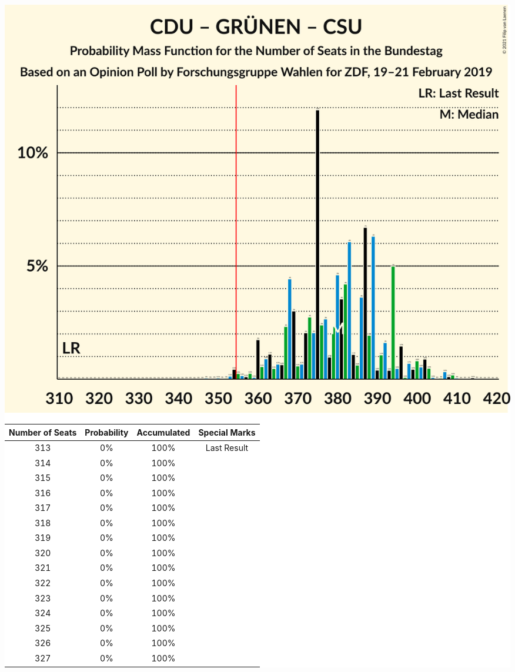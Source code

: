 ![Graph with seats probability mass function not yet produced](2019-02-21-ForschungsgruppeWahlen-coalitions-seats-pmf-cdu–grünen–csu.png "Seats Probability Mass Function")

| Number of Seats | Probability | Accumulated | Special Marks |
|:---------------:|:-----------:|:-----------:|:-------------:|
| 313 | 0% | 100% | Last Result |
| 314 | 0% | 100% |  |
| 315 | 0% | 100% |  |
| 316 | 0% | 100% |  |
| 317 | 0% | 100% |  |
| 318 | 0% | 100% |  |
| 319 | 0% | 100% |  |
| 320 | 0% | 100% |  |
| 321 | 0% | 100% |  |
| 322 | 0% | 100% |  |
| 323 | 0% | 100% |  |
| 324 | 0% | 100% |  |
| 325 | 0% | 100% |  |
| 326 | 0% | 100% |  |
| 327 | 0% | 100% |  |
